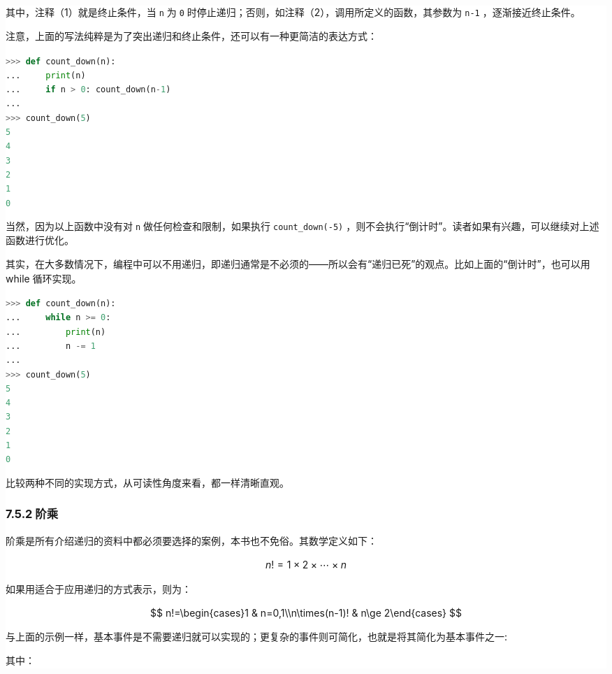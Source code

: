 其中，注释（1）就是终止条件，当 `n` 为 `0` 时停止递归；否则，如注释（2），调用所定义的函数，其参数为 `n-1` ，逐渐接近终止条件。

注意，上面的写法纯粹是为了突出递归和终止条件，还可以有一种更简洁的表达方式：

```python
>>> def count_down(n):
...     print(n)
...     if n > 0: count_down(n-1)
...
>>> count_down(5)
5
4
3
2
1
0
```

当然，因为以上函数中没有对 `n` 做任何检查和限制，如果执行 `count_down(-5)` ，则不会执行“倒计时”。读者如果有兴趣，可以继续对上述函数进行优化。

其实，在大多数情况下，编程中可以不用递归，即递归通常是不必须的——所以会有“递归已死”的观点。比如上面的“倒计时”，也可以用 while 循环实现。

```python
>>> def count_down(n):
...     while n >= 0:
...         print(n)
...         n -= 1
...
>>> count_down(5)
5
4
3
2
1
0
```

比较两种不同的实现方式，从可读性角度来看，都一样清晰直观。

### 7.5.2 阶乘

阶乘是所有介绍递归的资料中都必须要选择的案例，本书也不免俗。其数学定义如下：

$$
n! = 1\times2\times\cdots\times n
$$

如果用适合于应用递归的方式表示，则为：

$$
n!=\begin{cases}1 & n=0,1\\n\times(n-1)! & n\ge 2\end{cases}
$$

与上面的示例一样，基本事件是不需要递归就可以实现的；更复杂的事件则可简化，也就是将其简化为基本事件之一:

其中：
